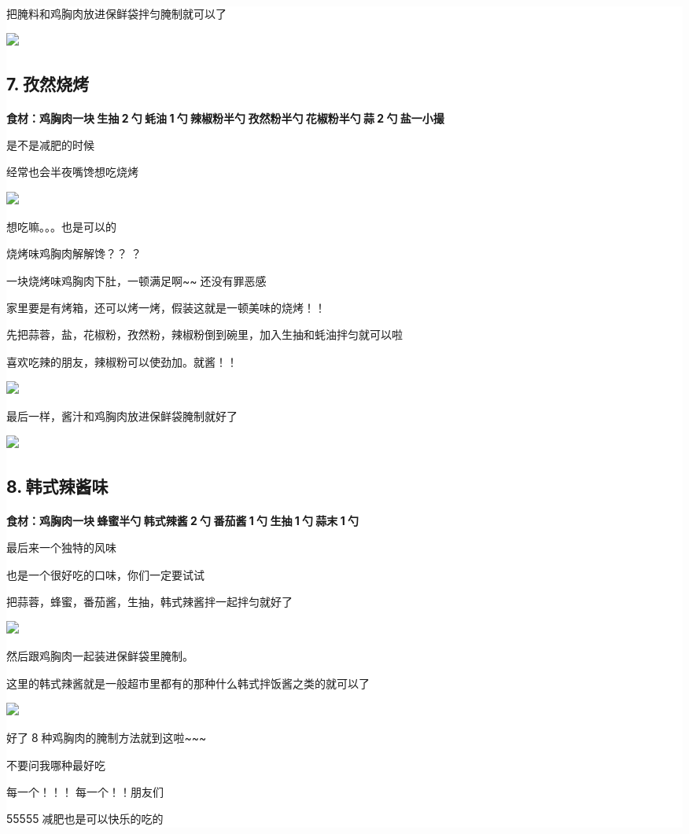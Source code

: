 把腌料和鸡胸肉放进保鲜袋拌匀腌制就可以了

![](https://pic3.zhimg.com/50/v2-0710b906133947e5735601f262d3f78e_720w.jpg?source=1940ef5c)

## 7. 孜然烧烤

**食材：鸡胸肉一块 生抽 2 勺 蚝油 1 勺 辣椒粉半勺 孜然粉半勺 花椒粉半勺 蒜 2 勺 盐一小撮**

是不是减肥的时候

经常也会半夜嘴馋想吃烧烤

![](https://pic3.zhimg.com/50/v2-d11dff9d617dbe089414388d00e37471_720w.jpg?source=1940ef5c)

想吃嘛。。。也是可以的

烧烤味鸡胸肉解解馋？？ ？

一块烧烤味鸡胸肉下肚，一顿满足啊\~~ 还没有罪恶感

家里要是有烤箱，还可以烤一烤，假装这就是一顿美味的烧烤！！

先把蒜蓉，盐，花椒粉，孜然粉，辣椒粉倒到碗里，加入生抽和蚝油拌匀就可以啦

喜欢吃辣的朋友，辣椒粉可以使劲加。就酱！！

![](https://pic3.zhimg.com/50/v2-1ec385284068f0da26a387ecd4424fb9_720w.jpg?source=1940ef5c)

最后一样，酱汁和鸡胸肉放进保鲜袋腌制就好了

![](https://pic1.zhimg.com/50/v2-d0abebd0b86057b4618d7e79ac44a982_720w.jpg?source=1940ef5c)

## 8. 韩式辣酱味

**食材：鸡胸肉一块 蜂蜜半勺 韩式辣酱 2 勺 番茄酱 1 勺 生抽 1 勺 蒜末 1 勺**

最后来一个独特的风味

也是一个很好吃的口味，你们一定要试试

把蒜蓉，蜂蜜，番茄酱，生抽，韩式辣酱拌一起拌匀就好了

![](https://pic2.zhimg.com/50/v2-831654defaa27839cbf660ead7f87cb7_720w.jpg?source=1940ef5c)

然后跟鸡胸肉一起装进保鲜袋里腌制。

这里的韩式辣酱就是一般超市里都有的那种什么韩式拌饭酱之类的就可以了

![](https://pic3.zhimg.com/50/v2-530a5c610e7eaaad11c099274dd0870d_720w.jpg?source=1940ef5c)

好了 8 种鸡胸肉的腌制方法就到这啦\~\~~

不要问我哪种最好吃

每一个！！！ 每一个！！朋友们

55555 减肥也是可以快乐的吃的
